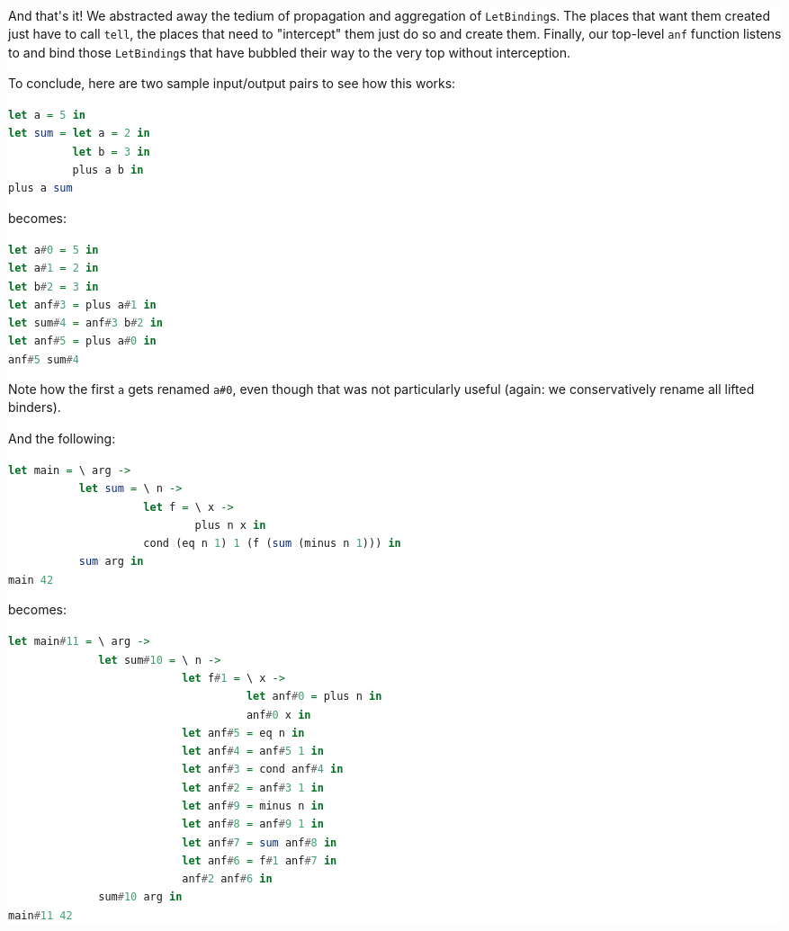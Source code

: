 And that's it!  We abstracted away the tedium of propagation and aggregation of
`LetBinding`s.  The places that want them created just have to call `tell`, the
places that need to "intercept" them just do so and create them.  Finally, our
top-level `anf` function listens to and bind those `LetBinding`s that have
bubbled their way to the very top without interception.

To conclude, here  are two sample input/output pairs to see how this works:

```haskell
let a = 5 in
let sum = let a = 2 in
          let b = 3 in
          plus a b in
plus a sum
```

becomes:

```haskell
let a#0 = 5 in
let a#1 = 2 in
let b#2 = 3 in
let anf#3 = plus a#1 in
let sum#4 = anf#3 b#2 in
let anf#5 = plus a#0 in
anf#5 sum#4
```

Note how the first `a` gets renamed `a#0`, even though that was not particularly
useful (again: we conservatively rename all lifted binders).

And the following:

```haskell
let main = \ arg ->
           let sum = \ n ->
                     let f = \ x ->
                             plus n x in
                     cond (eq n 1) 1 (f (sum (minus n 1))) in
           sum arg in
main 42
```

becomes:

```haskell
let main#11 = \ arg ->
              let sum#10 = \ n ->
                           let f#1 = \ x ->
                                     let anf#0 = plus n in
                                     anf#0 x in
                           let anf#5 = eq n in
                           let anf#4 = anf#5 1 in
                           let anf#3 = cond anf#4 in
                           let anf#2 = anf#3 1 in
                           let anf#9 = minus n in
                           let anf#8 = anf#9 1 in
                           let anf#7 = sum anf#8 in
                           let anf#6 = f#1 anf#7 in
                           anf#2 anf#6 in
              sum#10 arg in
main#11 42
```
